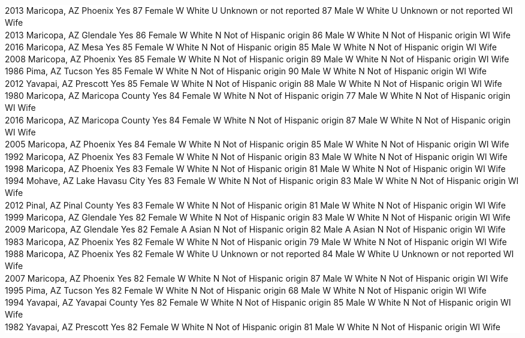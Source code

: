  2013  Maricopa, AZ     Phoenix            Yes            87  Female    W               White      U                 Unknown or not reported         87  Male      W               White      U                 Unknown or not reported   WI                  Wife         
 2013  Maricopa, AZ     Glendale           Yes            86  Female    W               White      N                 Not of Hispanic origin          86  Male      W               White      N                 Not of Hispanic origin    WI                  Wife         
 2016  Maricopa, AZ     Mesa               Yes            85  Female    W               White      N                 Not of Hispanic origin          85  Male      W               White      N                 Not of Hispanic origin    WI                  Wife         
 2008  Maricopa, AZ     Phoenix            Yes            85  Female    W               White      N                 Not of Hispanic origin          89  Male      W               White      N                 Not of Hispanic origin    WI                  Wife         
 1986  Pima, AZ         Tucson             Yes            85  Female    W               White      N                 Not of Hispanic origin          90  Male      W               White      N                 Not of Hispanic origin    WI                  Wife         
 2012  Yavapai, AZ      Prescott           Yes            85  Female    W               White      N                 Not of Hispanic origin          88  Male      W               White      N                 Not of Hispanic origin    WI                  Wife         
 1980  Maricopa, AZ     Maricopa County    Yes            84  Female    W               White      N                 Not of Hispanic origin          77  Male      W               White      N                 Not of Hispanic origin    WI                  Wife         
 2016  Maricopa, AZ     Maricopa County    Yes            84  Female    W               White      N                 Not of Hispanic origin          87  Male      W               White      N                 Not of Hispanic origin    WI                  Wife         
 2005  Maricopa, AZ     Phoenix            Yes            84  Female    W               White      N                 Not of Hispanic origin          85  Male      W               White      N                 Not of Hispanic origin    WI                  Wife         
 1992  Maricopa, AZ     Phoenix            Yes            83  Female    W               White      N                 Not of Hispanic origin          83  Male      W               White      N                 Not of Hispanic origin    WI                  Wife         
 1998  Maricopa, AZ     Phoenix            Yes            83  Female    W               White      N                 Not of Hispanic origin          81  Male      W               White      N                 Not of Hispanic origin    WI                  Wife         
 1994  Mohave, AZ       Lake Havasu City   Yes            83  Female    W               White      N                 Not of Hispanic origin          83  Male      W               White      N                 Not of Hispanic origin    WI                  Wife         
 2012  Pinal, AZ        Pinal County       Yes            83  Female    W               White      N                 Not of Hispanic origin          81  Male      W               White      N                 Not of Hispanic origin    WI                  Wife         
 1999  Maricopa, AZ     Glendale           Yes            82  Female    W               White      N                 Not of Hispanic origin          83  Male      W               White      N                 Not of Hispanic origin    WI                  Wife         
 2009  Maricopa, AZ     Glendale           Yes            82  Female    A               Asian      N                 Not of Hispanic origin          82  Male      A               Asian      N                 Not of Hispanic origin    WI                  Wife         
 1983  Maricopa, AZ     Phoenix            Yes            82  Female    W               White      N                 Not of Hispanic origin          79  Male      W               White      N                 Not of Hispanic origin    WI                  Wife         
 1988  Maricopa, AZ     Phoenix            Yes            82  Female    W               White      U                 Unknown or not reported         84  Male      W               White      U                 Unknown or not reported   WI                  Wife         
 2007  Maricopa, AZ     Phoenix            Yes            82  Female    W               White      N                 Not of Hispanic origin          87  Male      W               White      N                 Not of Hispanic origin    WI                  Wife         
 1995  Pima, AZ         Tucson             Yes            82  Female    W               White      N                 Not of Hispanic origin          68  Male      W               White      N                 Not of Hispanic origin    WI                  Wife         
 1994  Yavapai, AZ      Yavapai County     Yes            82  Female    W               White      N                 Not of Hispanic origin          85  Male      W               White      N                 Not of Hispanic origin    WI                  Wife         
 1982  Yavapai, AZ      Prescott           Yes            82  Female    W               White      N                 Not of Hispanic origin          81  Male      W               White      N                 Not of Hispanic origin    WI                  Wife         
